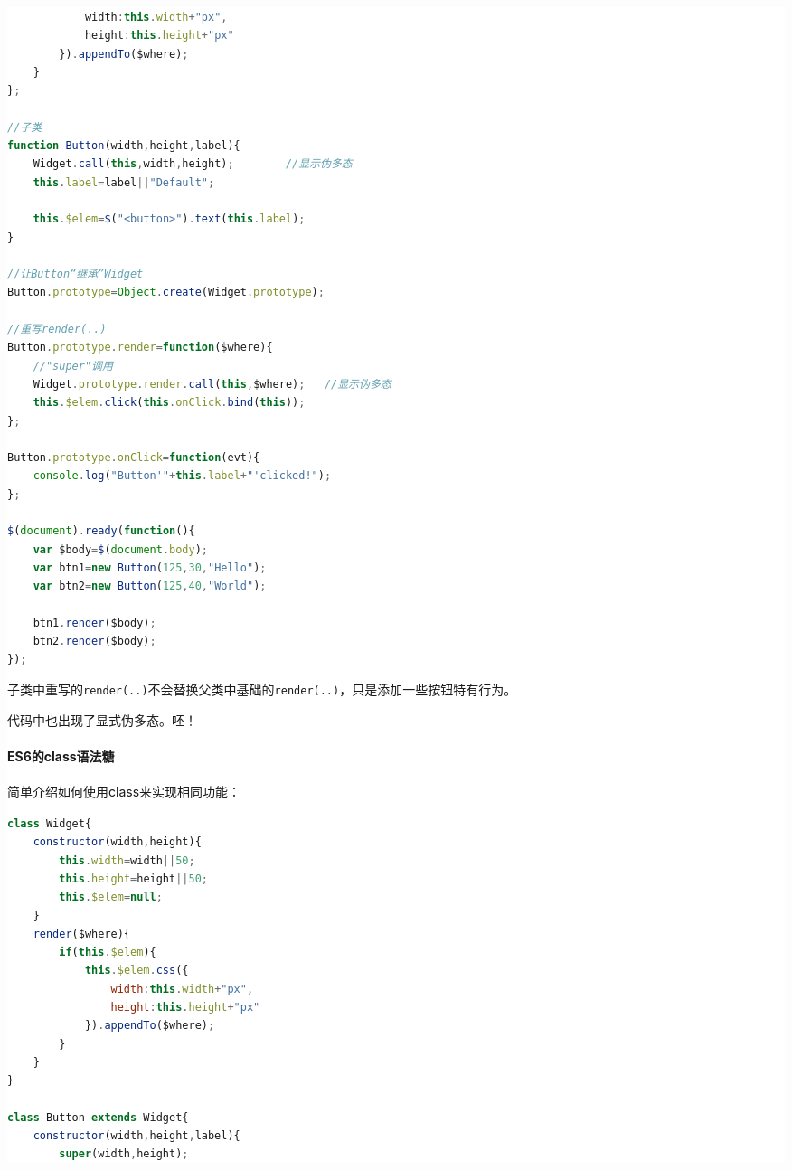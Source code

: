 ```javascript
            width:this.width+"px",
            height:this.height+"px"
        }).appendTo($where);
    }
};

//子类
function Button(width,height,label){
    Widget.call(this,width,height);        //显示伪多态
    this.label=label||"Default";
    
    this.$elem=$("<button>").text(this.label);
} 

//让Button“继承”Widget
Button.prototype=Object.create(Widget.prototype);

//重写render(..)
Button.prototype.render=function($where){
    //"super"调用
    Widget.prototype.render.call(this,$where);   //显示伪多态
    this.$elem.click(this.onClick.bind(this));
};

Button.prototype.onClick=function(evt){
    console.log("Button'"+this.label+"'clicked!");
};

$(document).ready(function(){
    var $body=$(document.body);
    var btn1=new Button(125,30,"Hello");
    var btn2=new Button(125,40,"World");
    
    btn1.render($body);
    btn2.render($body);
});
```
子类中重写的`render(..)`不会替换父类中基础的`render(..)`，只是添加一些按钮特有行为。    
    
代码中也出现了显式伪多态。呸！  
    
    
    
#### ES6的class语法糖
简单介绍如何使用class来实现相同功能：
```javascript
class Widget{
    constructor(width,height){
        this.width=width||50;
        this.height=height||50;
        this.$elem=null;
    }
    render($where){
        if(this.$elem){
            this.$elem.css({
                width:this.width+"px",
                height:this.height+"px"
            }).appendTo($where);
        }
    }
}

class Button extends Widget{
    constructor(width,height,label){
        super(width,height);
```